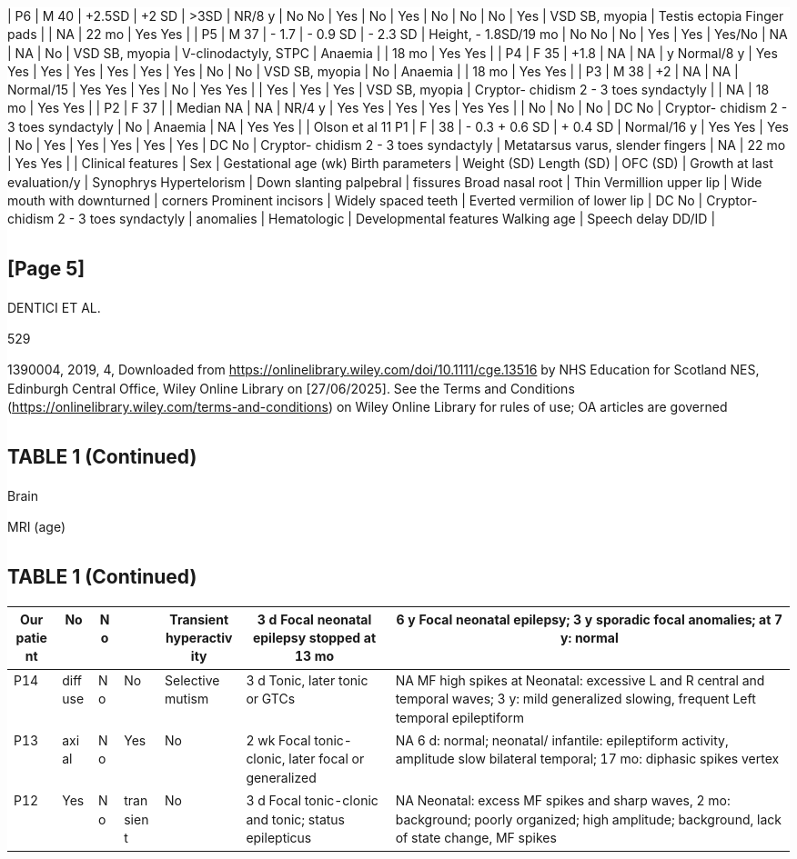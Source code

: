 | P6                | M 40   | +2.5SD                                | +2 SD                   | >3SD          | NR/8 y                      | No No                   | Yes                     | No                        | Yes                       | No                         | No                         | No                  | Yes                            | VSD SB, myopia | Testis ectopia Finger pads             |                                   | NA          | 22 mo                              | Yes Yes            |
| P5                | M 37   | - 1.7                                 | - 0.9 SD                | - 2.3 SD      | Height, - 1.8SD/19 mo       | No No                   | No                      | Yes                       | Yes                       | Yes/No                     | NA                         | NA                  | No                             | VSD SB, myopia | V-clinodactyly, STPC                   | Anaemia                           |             | 18 mo                              | Yes Yes            |
| P4                | F 35   | +1.8                                  | NA                      | NA            | y Normal/8 y                | Yes Yes                 | Yes                     | Yes                       | Yes                       | Yes                        | Yes                        | No                  | No                             | VSD SB, myopia | No                                     | Anaemia                           |             | 18 mo                              | Yes Yes            |
| P3                | M 38   | +2                                    | NA                      | NA            | Normal/15                   | Yes Yes                 | Yes                     | No                        | Yes Yes                   |                            | Yes                        | Yes                 | Yes                            | VSD SB, myopia | Cryptor- chidism 2 - 3 toes syndactyly |                                   | NA          | 18 mo                              | Yes Yes            |
| P2                | F 37   |                                       | Median NA               | NA            | NR/4 y                      | Yes Yes                 | Yes                     | Yes                       | Yes Yes                   |                            | No                         | No                  | No                             | DC No          | Cryptor- chidism 2 - 3 toes syndactyly | No                                | Anaemia     | NA                                 | Yes Yes            |
| Olson et al 11 P1 | F      | 38                                    | - 0.3 + 0.6 SD          | + 0.4 SD      | Normal/16 y                 | Yes Yes                 | Yes                     | No                        | Yes                       | Yes                        | Yes                        | Yes                 | Yes                            | DC No          | Cryptor- chidism 2 - 3 toes syndactyly | Metatarsus varus, slender fingers | NA          | 22 mo                              | Yes Yes            |
| Clinical features | Sex    | Gestational age (wk) Birth parameters | Weight (SD) Length (SD) | OFC (SD)      | Growth at last evaluation/y | Synophrys Hypertelorism | Down slanting palpebral | fissures Broad nasal root | Thin Vermillion upper lip | Wide mouth with downturned | corners Prominent incisors | Widely spaced teeth | Everted vermilion of lower lip | DC No          | Cryptor- chidism 2 - 3 toes syndactyly | anomalies                         | Hematologic | Developmental features Walking age | Speech delay DD/ID |


## [Page 5]

DENTICI ET AL.

529

1390004, 2019, 4, Downloaded from https://onlinelibrary.wiley.com/doi/10.1111/cge.13516 by NHS Education for Scotland NES, Edinburgh Central Office, Wiley Online Library on [27/06/2025]. See the Terms and Conditions (https://onlinelibrary.wiley.com/terms-and-conditions) on Wiley Online Library for rules of use; OA articles are governed

## TABLE 1 (Continued)

Brain

MRI (age)

## TABLE 1 (Continued)

| Our patient       | No           | No                  |              | Transient hyperactivity   | 3 d Focal neonatal epilepsy stopped at 13 mo                      | 6 y Focal neonatal epilepsy; 3 y sporadic focal anomalies; at 7 y: normal                                                                            |
|-------------------|--------------|---------------------|--------------|---------------------------|-------------------------------------------------------------------|------------------------------------------------------------------------------------------------------------------------------------------------------|
| P14               | diffuse      | No                  | No           | Selective mutism          | 3 d Tonic, later tonic or GTCs                                    | NA MF high spikes at Neonatal: excessive L and R central and temporal waves; 3 y: mild generalized slowing, frequent Left temporal epileptiform      |
| P13               | axial        | No                  | Yes          | No                        | 2 wk Focal tonic-clonic, later focal or generalized               | NA 6 d: normal; neonatal/ infantile: epileptiform activity, amplitude slow bilateral temporal; 17 mo: diphasic spikes vertex                         |
| P12               | Yes          | No                  | transient    | No                        | 3 d Focal tonic-clonic and tonic; status epilepticus              | NA Neonatal: excess MF spikes and sharp waves, 2 mo: background; poorly organized; high amplitude; background, lack of state change, MF spikes       |